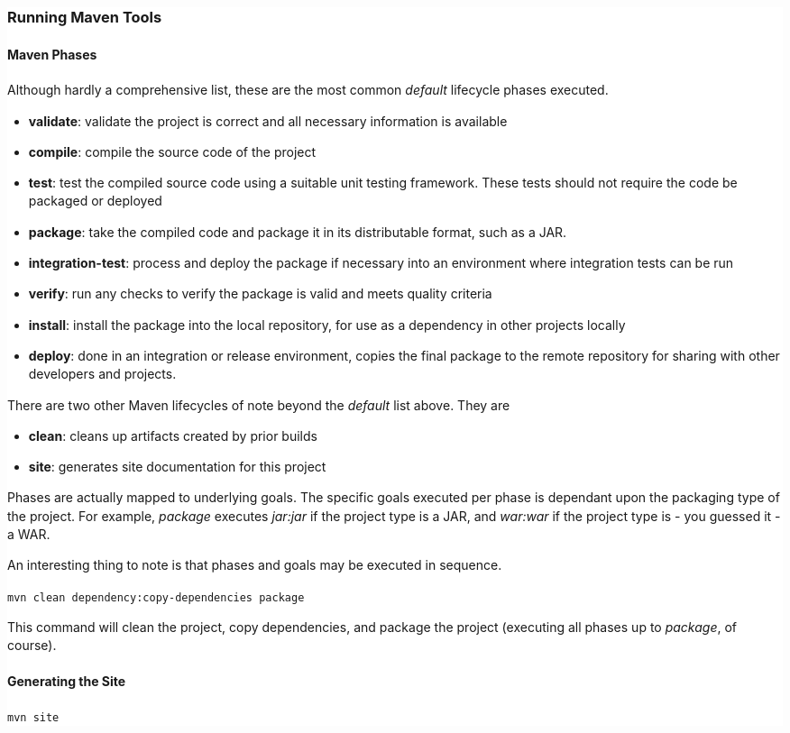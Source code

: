 ### Running Maven Tools


#### Maven Phases


 Although hardly a comprehensive list, these are the most common _default_ lifecycle phases executed.



 - **validate**: validate the project is correct and all necessary information is available

 - **compile**: compile the source code of the project

 - **test**: test the compiled source code using a suitable unit testing framework. These tests should not require the code be packaged or deployed

 - **package**: take the compiled code and package it in its distributable format, such as a JAR.

 - **integration-test**: process and deploy the package if necessary into an environment where integration tests can be run

 - **verify**: run any checks to verify the package is valid and meets quality criteria

 - **install**: install the package into the local repository, for use as a dependency in other projects locally

 - **deploy**: done in an integration or release environment, copies the final package to the remote repository for sharing with other developers and projects.


 There are two other Maven lifecycles of note beyond the _default_ list above. They are



 - **clean**: cleans up artifacts created by prior builds



 - **site**: generates site documentation for this project


 Phases are actually mapped to underlying goals. The specific goals executed per phase is dependant upon the packaging type of the project. For example, _package_ executes _jar:jar_ if the project type is a JAR, and _war:war_ if the project type is - you guessed it - a WAR.


 An interesting thing to note is that phases and goals may be executed in sequence.



```
mvn clean dependency:copy-dependencies package
```

 This command will clean the project, copy dependencies, and package the project (executing all phases up to _package_, of course).



#### Generating the Site



```
mvn site
```
